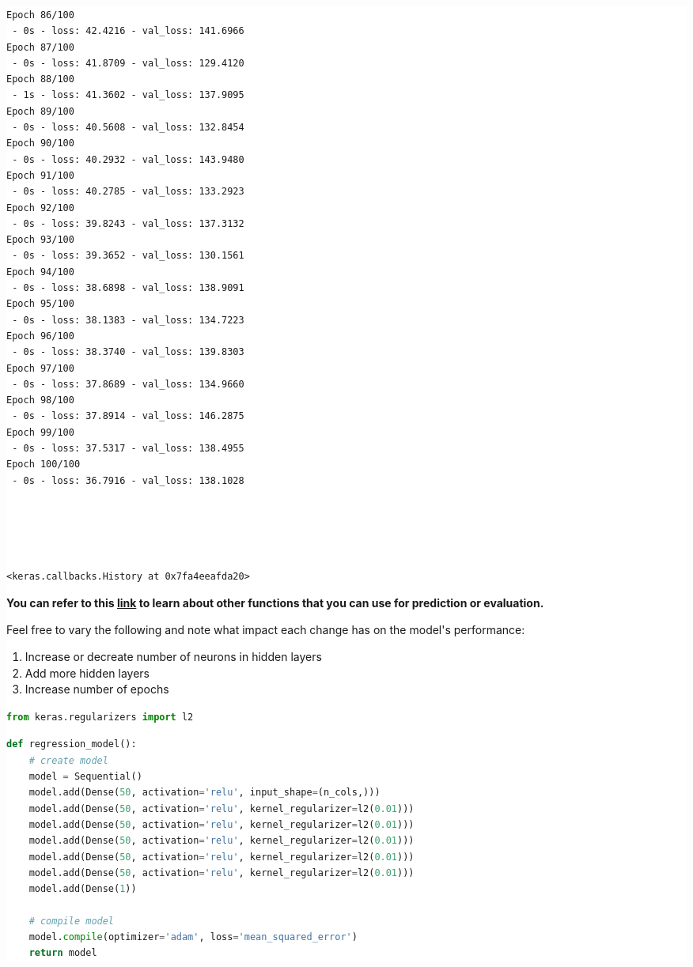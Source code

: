     Epoch 86/100
     - 0s - loss: 42.4216 - val_loss: 141.6966
    Epoch 87/100
     - 0s - loss: 41.8709 - val_loss: 129.4120
    Epoch 88/100
     - 1s - loss: 41.3602 - val_loss: 137.9095
    Epoch 89/100
     - 0s - loss: 40.5608 - val_loss: 132.8454
    Epoch 90/100
     - 0s - loss: 40.2932 - val_loss: 143.9480
    Epoch 91/100
     - 0s - loss: 40.2785 - val_loss: 133.2923
    Epoch 92/100
     - 0s - loss: 39.8243 - val_loss: 137.3132
    Epoch 93/100
     - 0s - loss: 39.3652 - val_loss: 130.1561
    Epoch 94/100
     - 0s - loss: 38.6898 - val_loss: 138.9091
    Epoch 95/100
     - 0s - loss: 38.1383 - val_loss: 134.7223
    Epoch 96/100
     - 0s - loss: 38.3740 - val_loss: 139.8303
    Epoch 97/100
     - 0s - loss: 37.8689 - val_loss: 134.9660
    Epoch 98/100
     - 0s - loss: 37.8914 - val_loss: 146.2875
    Epoch 99/100
     - 0s - loss: 37.5317 - val_loss: 138.4955
    Epoch 100/100
     - 0s - loss: 36.7916 - val_loss: 138.1028





    <keras.callbacks.History at 0x7fa4eeafda20>



<strong>You can refer to this [link](https://keras.io/models/sequential/) to learn about other functions that you can use for prediction or evaluation.</strong>

Feel free to vary the following and note what impact each change has on the model's performance:

1. Increase or decreate number of neurons in hidden layers
2. Add more hidden layers
3. Increase number of epochs


```python
from keras.regularizers import l2
```


```python
def regression_model():
    # create model
    model = Sequential()
    model.add(Dense(50, activation='relu', input_shape=(n_cols,)))
    model.add(Dense(50, activation='relu', kernel_regularizer=l2(0.01)))
    model.add(Dense(50, activation='relu', kernel_regularizer=l2(0.01)))
    model.add(Dense(50, activation='relu', kernel_regularizer=l2(0.01)))
    model.add(Dense(50, activation='relu', kernel_regularizer=l2(0.01)))
    model.add(Dense(50, activation='relu', kernel_regularizer=l2(0.01)))
    model.add(Dense(1))
    
    # compile model
    model.compile(optimizer='adam', loss='mean_squared_error')
    return model
```
